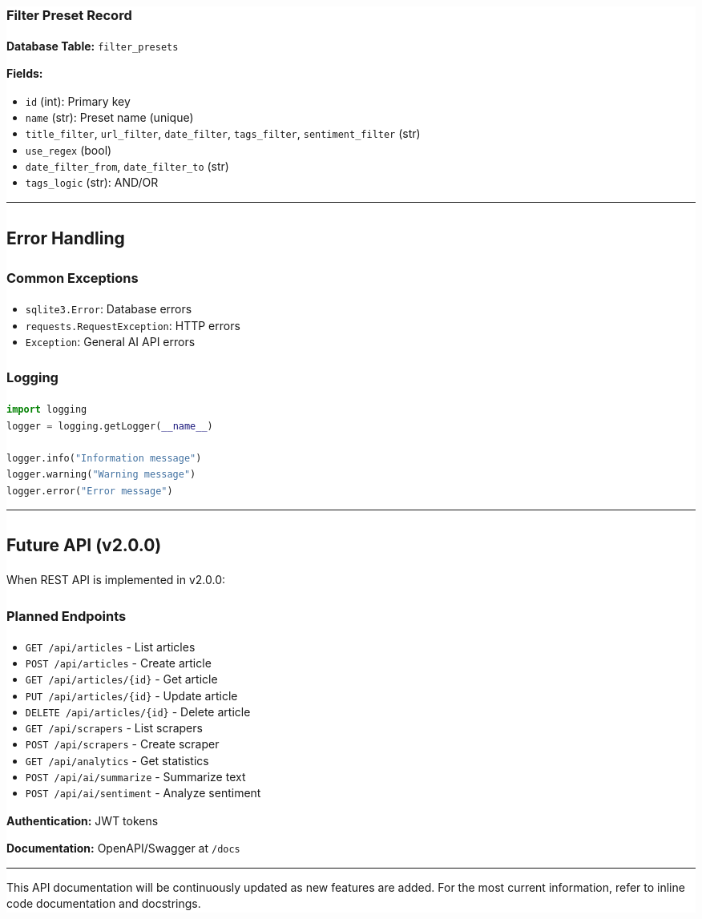 ### Filter Preset Record

**Database Table:** `filter_presets`

**Fields:**
- `id` (int): Primary key
- `name` (str): Preset name (unique)
- `title_filter`, `url_filter`, `date_filter`, `tags_filter`, `sentiment_filter` (str)
- `use_regex` (bool)
- `date_filter_from`, `date_filter_to` (str)
- `tags_logic` (str): AND/OR

---

## Error Handling

### Common Exceptions

- `sqlite3.Error`: Database errors
- `requests.RequestException`: HTTP errors
- `Exception`: General AI API errors

### Logging

```python
import logging
logger = logging.getLogger(__name__)

logger.info("Information message")
logger.warning("Warning message")
logger.error("Error message")
```

---

## Future API (v2.0.0)

When REST API is implemented in v2.0.0:

### Planned Endpoints

- `GET /api/articles` - List articles
- `POST /api/articles` - Create article
- `GET /api/articles/{id}` - Get article
- `PUT /api/articles/{id}` - Update article
- `DELETE /api/articles/{id}` - Delete article
- `GET /api/scrapers` - List scrapers
- `POST /api/scrapers` - Create scraper
- `GET /api/analytics` - Get statistics
- `POST /api/ai/summarize` - Summarize text
- `POST /api/ai/sentiment` - Analyze sentiment

**Authentication:** JWT tokens

**Documentation:** OpenAPI/Swagger at `/docs`

---

This API documentation will be continuously updated as new features are added. For the most current information, refer to inline code documentation and docstrings.
